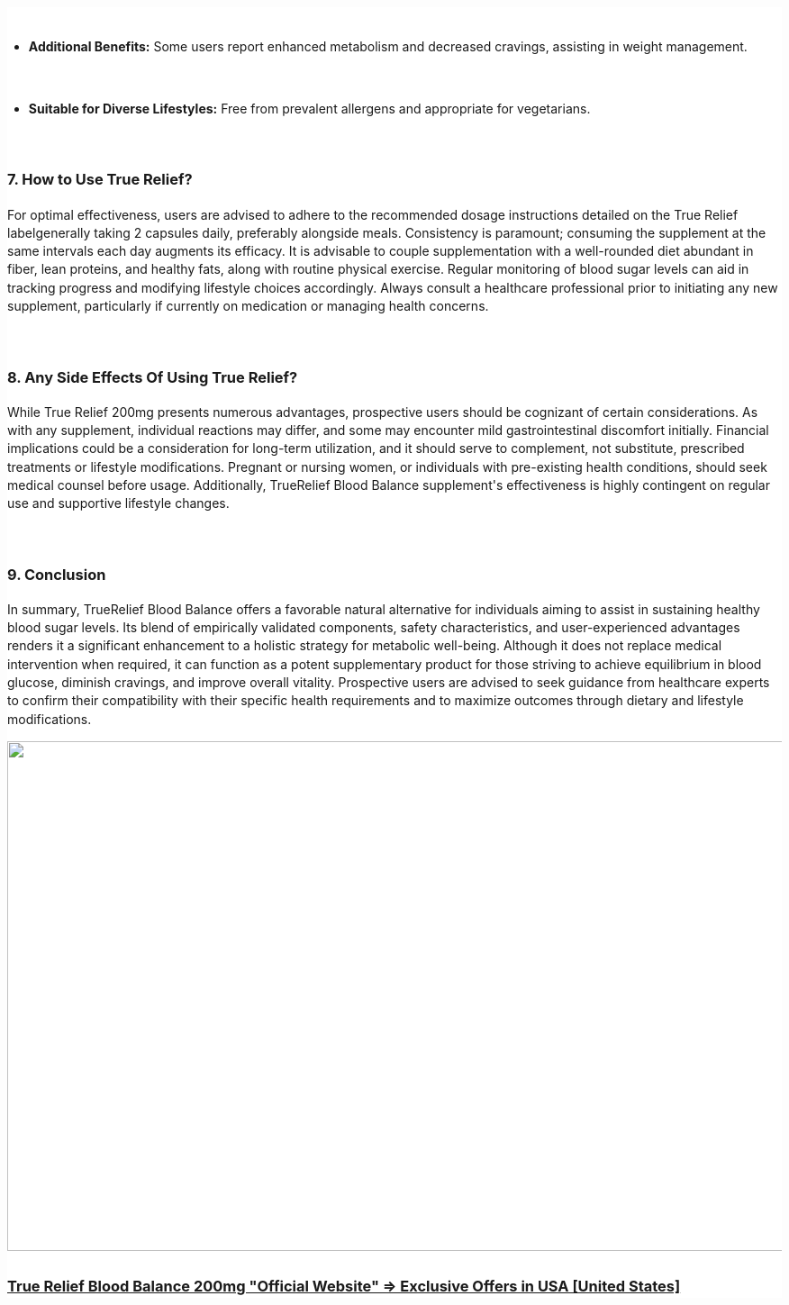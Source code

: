 </ul>
<p>&nbsp;</p>
<ul>
<li><strong>Additional Benefits:</strong>&nbsp;Some users report enhanced metabolism and decreased cravings, assisting in weight management.</li>
</ul>
<p>&nbsp;</p>
<ul>
<li><strong>Suitable for Diverse Lifestyles:</strong>&nbsp;Free from prevalent allergens and appropriate for vegetarians.</li>
</ul>
<p>&nbsp;</p>
<h3><strong>7. How to Use True Relief?</strong></h3>
<p>For optimal effectiveness, users are advised to adhere to the recommended dosage instructions detailed on the True Relief labelgenerally taking 2 capsules daily, preferably alongside meals. Consistency is paramount; consuming the supplement at the same intervals each day augments its efficacy. It is advisable to couple supplementation with a well-rounded diet abundant in fiber, lean proteins, and healthy fats, along with routine physical exercise. Regular monitoring of blood sugar levels can aid in tracking progress and modifying lifestyle choices accordingly. Always consult a healthcare professional prior to initiating any new supplement, particularly if currently on medication or managing health concerns.</p>
<p>&nbsp;</p>
<h3><strong>8. Any Side Effects Of Using True Relief?</strong></h3>
<p>While True Relief 200mg presents numerous advantages, prospective users should be cognizant of certain considerations. As with any supplement, individual reactions may differ, and some may encounter mild gastrointestinal discomfort initially. Financial implications could be a consideration for long-term utilization, and it should serve to complement, not substitute, prescribed treatments or lifestyle modifications. Pregnant or nursing women, or individuals with pre-existing health conditions, should seek medical counsel before usage. Additionally, TrueRelief Blood Balance supplement's effectiveness is highly contingent on regular use and supportive lifestyle changes.</p>
<p>&nbsp;</p>
<h3><strong>9. Conclusion</strong></h3>
<p>In summary, TrueRelief Blood Balance offers a favorable natural alternative for individuals aiming to assist in sustaining healthy blood sugar levels. Its blend of empirically validated components, safety characteristics, and user-experienced advantages renders it a significant enhancement to a holistic strategy for metabolic well-being. Although it does not replace medical intervention when required, it can function as a potent supplementary product for those striving to achieve equilibrium in blood glucose, diminish cravings, and improve overall vitality. Prospective users are advised to seek guidance from healthcare experts to confirm their compatibility with their specific health requirements and to maximize outcomes through dietary and lifestyle modifications.</p>
<p><a href="https://truerelief.net/go/checkout/"><img src="https://cdn.prod.website-files.com/681e3d2a1e53c58d99c418e2/681e3daad23f478f37444b0e_681e116aa719c24b2e23a3ef_dpT7GNpNeQEiUmSH.jpeg" alt="" width="910" height="566" border="0" /></a></p>
<h3><strong><a href="https://truerelief.net/go/checkout/"><u>True Relief Blood Balance 200mg "Official Website" =&gt; Exclusive Offers in USA [United States]</u></a></strong></h3>
